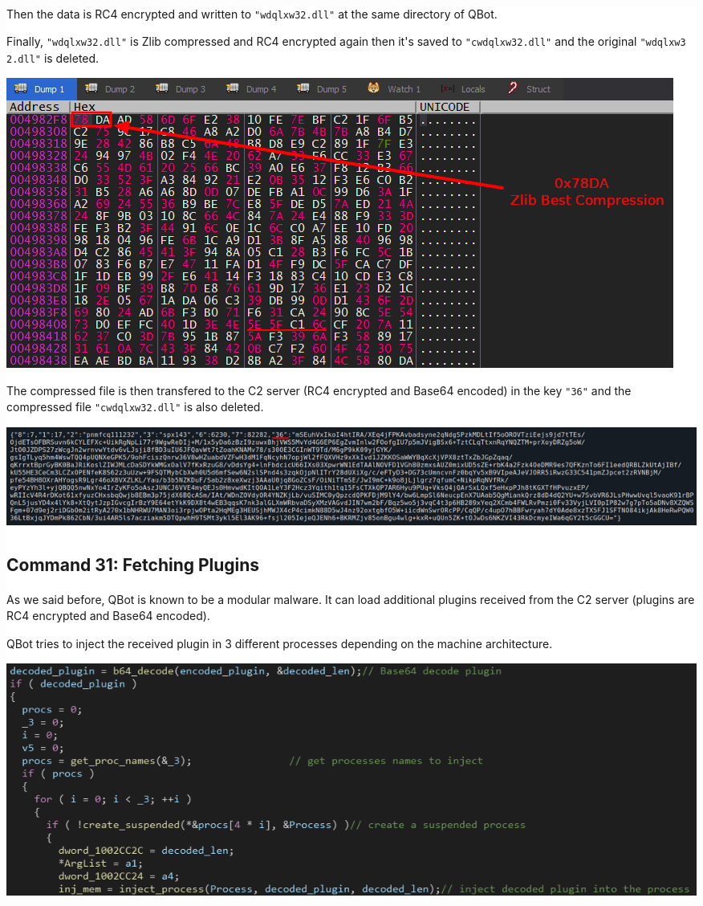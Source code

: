 Then the data is RC4 encrypted and written to `"wdqlxw32.dll"` at the same directory of QBot.

Finally, `"wdqlxw32.dll"` is Zlib compressed and RC4 encrypted again then it's saved to `"cwdqlxw32.dll"` and the original `"wdqlxw32.dll"` is deleted.

[![25](/assets/images/malware-reports/qbot-banking-trojan/25.png)](/assets/images/malware-reports/qbot-banking-trojan/25.png)

The compressed file is then transfered to the C2 server (RC4 encrypted and Base64 encoded) in the key `"36"` and the compressed file `"cwdqlxw32.dll"` is also deleted.   

[![26](/assets/images/malware-reports/qbot-banking-trojan/26.png)](/assets/images/malware-reports/qbot-banking-trojan/26.png)

## Command 31: Fetching Plugins

As we said before, QBot is known to be a modular malware. It can load additional plugins received from the C2 server (plugins are RC4 encrypted and Base64 encoded).

QBot tries to inject the received plugin in 3 different processes depending on the machine architecture.

[![27](/assets/images/malware-reports/qbot-banking-trojan/27.png)](/assets/images/malware-reports/qbot-banking-trojan/27.png)
